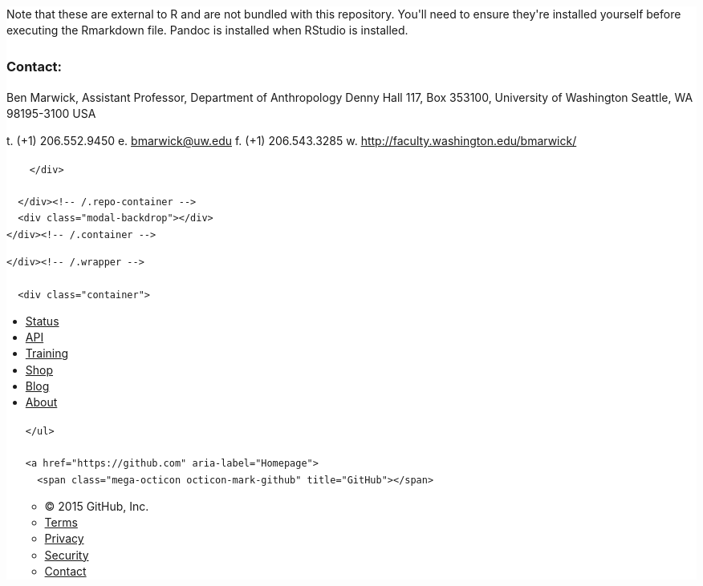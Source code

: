 <p>Note that these are external to R and are not bundled with this repository. You'll need to ensure they're installed yourself before executing the Rmarkdown file. Pandoc is installed when RStudio is installed.</p>

<h3>
<a id="user-content-contact" class="anchor" href="#contact" aria-hidden="true"><span class="octicon octicon-link"></span></a>Contact:</h3>

<p>Ben Marwick, Assistant Professor, Department of Anthropology
Denny Hall 117, Box 353100, University of Washington
Seattle, WA 98195-3100 USA </p>

<p>t. (+1) 206.552.9450   e. <a href="mailto:bmarwick@uw.edu">bmarwick@uw.edu</a>
f. (+1) 206.543.3285   w. <a href="http://faculty.washington.edu/bmarwick/">http://faculty.washington.edu/bmarwick/</a> </p>
</article>
  </div>

</div>

<a href="#jump-to-line" rel="facebox[.linejump]" data-hotkey="l" style="display:none">Jump to Line</a>
<div id="jump-to-line" style="display:none">
  <form accept-charset="UTF-8" class="js-jump-to-line-form">
    <input class="linejump-input js-jump-to-line-field" type="text" placeholder="Jump to line&hellip;" autofocus>
    <button type="submit" class="btn">Go</button>
  </form>
</div>

        </div>

      </div><!-- /.repo-container -->
      <div class="modal-backdrop"></div>
    </div><!-- /.container -->
  </div>


    </div><!-- /.wrapper -->

      <div class="container">
  <div class="site-footer" role="contentinfo">
    <ul class="site-footer-links right">
        <li><a href="https://status.github.com/" data-ga-click="Footer, go to status, text:status">Status</a></li>
      <li><a href="https://developer.github.com" data-ga-click="Footer, go to api, text:api">API</a></li>
      <li><a href="https://training.github.com" data-ga-click="Footer, go to training, text:training">Training</a></li>
      <li><a href="https://shop.github.com" data-ga-click="Footer, go to shop, text:shop">Shop</a></li>
        <li><a href="https://github.com/blog" data-ga-click="Footer, go to blog, text:blog">Blog</a></li>
        <li><a href="https://github.com/about" data-ga-click="Footer, go to about, text:about">About</a></li>

    </ul>

    <a href="https://github.com" aria-label="Homepage">
      <span class="mega-octicon octicon-mark-github" title="GitHub"></span>
</a>
    <ul class="site-footer-links">
      <li>&copy; 2015 <span title="0.03413s from github-fe128-cp1-prd.iad.github.net">GitHub</span>, Inc.</li>
        <li><a href="https://github.com/site/terms" data-ga-click="Footer, go to terms, text:terms">Terms</a></li>
        <li><a href="https://github.com/site/privacy" data-ga-click="Footer, go to privacy, text:privacy">Privacy</a></li>
        <li><a href="https://github.com/security" data-ga-click="Footer, go to security, text:security">Security</a></li>
        <li><a href="https://github.com/contact" data-ga-click="Footer, go to contact, text:contact">Contact</a></li>